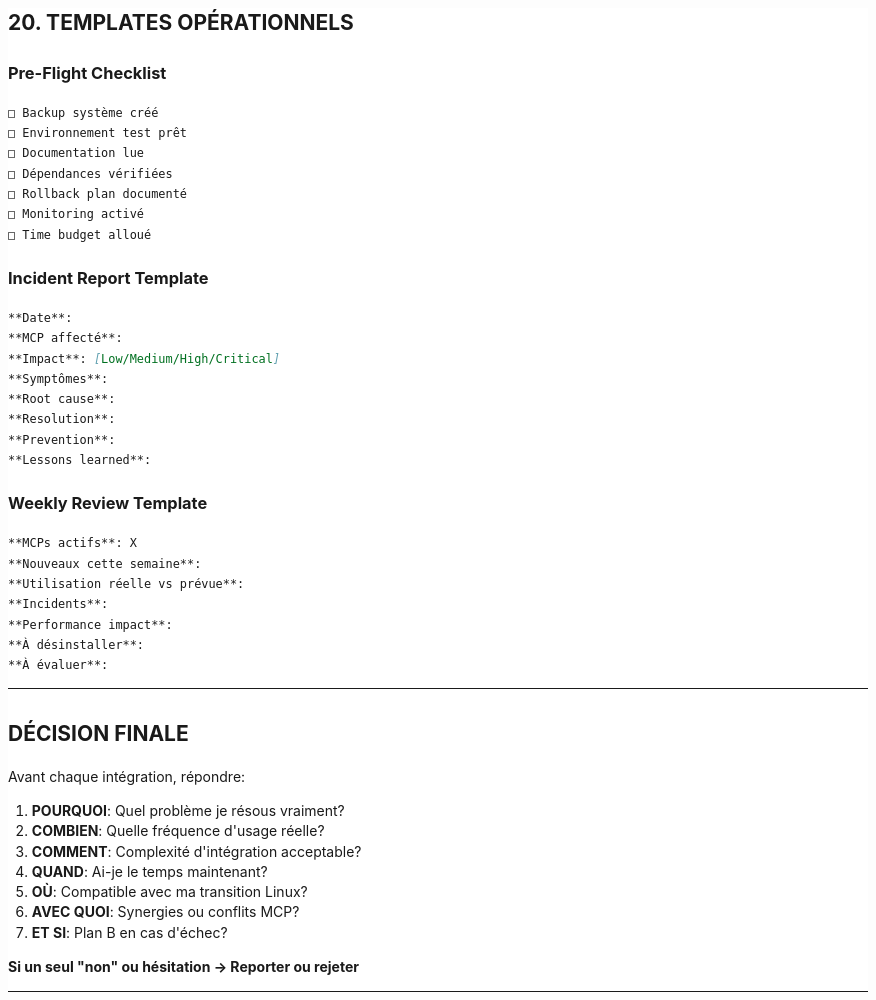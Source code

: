 ## 20. TEMPLATES OPÉRATIONNELS

### Pre-Flight Checklist
```markdown
□ Backup système créé
□ Environnement test prêt
□ Documentation lue
□ Dépendances vérifiées
□ Rollback plan documenté
□ Monitoring activé
□ Time budget alloué
```
### Incident Report Template
```markdown
**Date**: 
**MCP affecté**:
**Impact**: [Low/Medium/High/Critical]
**Symptômes**:
**Root cause**:
**Resolution**:
**Prevention**:
**Lessons learned**:
```

### Weekly Review Template
```markdown
**MCPs actifs**: X
**Nouveaux cette semaine**: 
**Utilisation réelle vs prévue**:
**Incidents**: 
**Performance impact**:
**À désinstaller**:
**À évaluer**:
```

---

## DÉCISION FINALE

Avant chaque intégration, répondre:

1. **POURQUOI**: Quel problème je résous vraiment?
2. **COMBIEN**: Quelle fréquence d'usage réelle?
3. **COMMENT**: Complexité d'intégration acceptable?
4. **QUAND**: Ai-je le temps maintenant?
5. **OÙ**: Compatible avec ma transition Linux?
6. **AVEC QUOI**: Synergies ou conflits MCP?
7. **ET SI**: Plan B en cas d'échec?

**Si un seul "non" ou hésitation → Reporter ou rejeter**

---

  [mcpName]: {